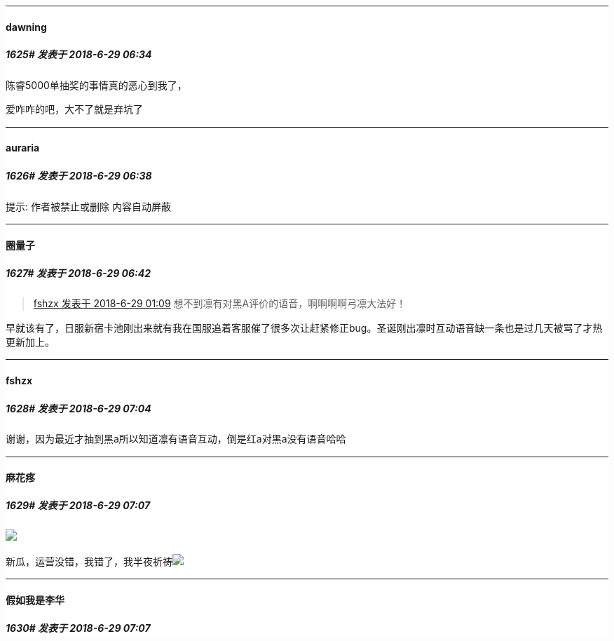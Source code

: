 
*****

####  dawning  
##### 1625#       发表于 2018-6-29 06:34


陈睿5000单抽奖的事情真的恶心到我了，

爱咋咋的吧，大不了就是弃坑了


*****

####  auraria  
##### 1626#       发表于 2018-6-29 06:38

提示: 作者被禁止或删除 内容自动屏蔽


*****

####  圈量子  
##### 1627#       发表于 2018-6-29 06:42


<blockquote><a href="httphttps://bbs.saraba1st.com/2b/forum.php?mod=redirect&amp;goto=findpost&amp;pid=40151597&amp;ptid=1712412" target="_blank">fshzx 发表于 2018-6-29 01:09</a>
想不到凛有对黑A评价的语音，啊啊啊啊弓凛大法好！</blockquote>
早就该有了，日服新宿卡池刚出来就有我在国服追着客服催了很多次让赶紧修正bug。圣诞刚出凛时互动语音缺一条也是过几天被骂了才热更新加上。


*****

####  fshzx  
##### 1628#       发表于 2018-6-29 07:04


谢谢，因为最近才抽到黑a所以知道凛有语音互动，倒是红a对黑a没有语音哈哈


*****

####  麻花疼  
##### 1629#       发表于 2018-6-29 07:07


<img src="https://wx2.sinaimg.cn/mw690/53017269ly1fsroeu0kzkj20mw0futab.jpg" referrerpolicy="no-referrer">


新瓜，运营没错，我错了，我半夜祈祷<img src="https://static.saraba1st.com/image/smiley/face2017/067.png" referrerpolicy="no-referrer">


*****

####  假如我是李华  
##### 1630#       发表于 2018-6-29 07:07

